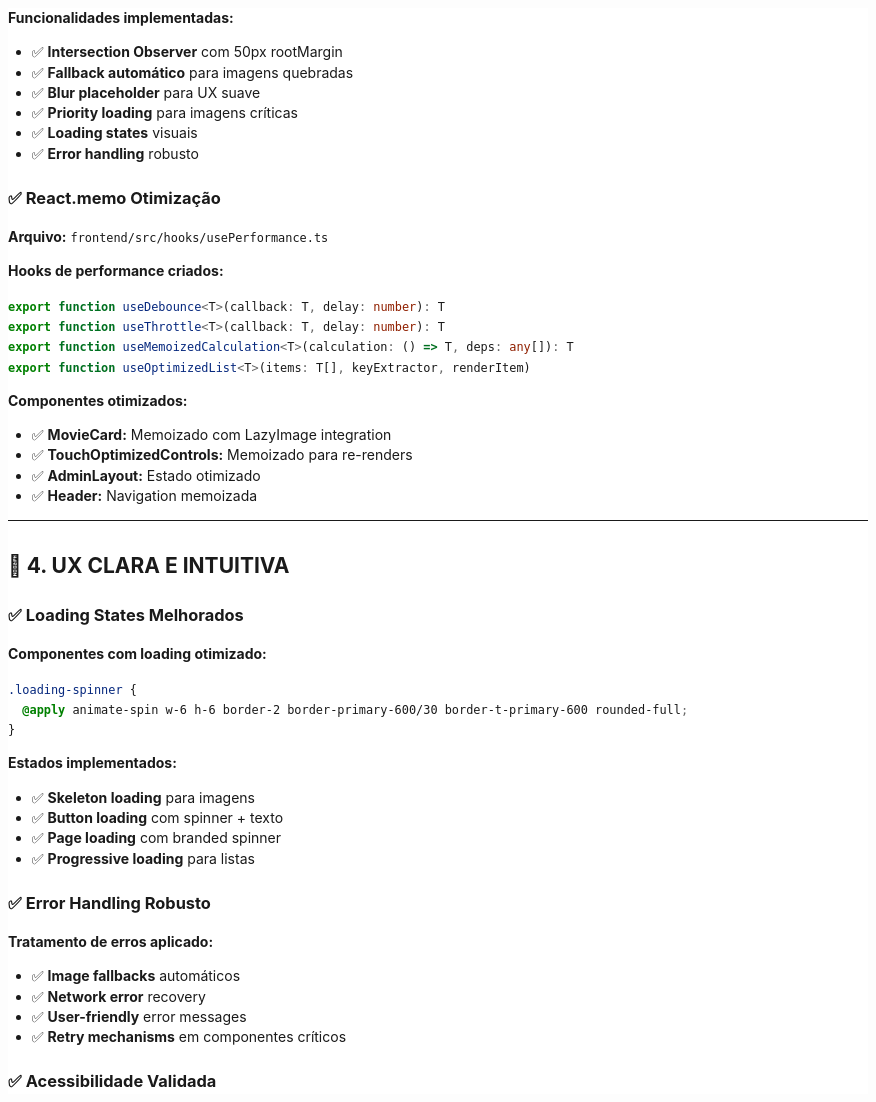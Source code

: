 **Funcionalidades implementadas:**
- ✅ **Intersection Observer** com 50px rootMargin
- ✅ **Fallback automático** para imagens quebradas
- ✅ **Blur placeholder** para UX suave
- ✅ **Priority loading** para imagens críticas
- ✅ **Loading states** visuais
- ✅ **Error handling** robusto

### ✅ **React.memo Otimização**
**Arquivo:** `frontend/src/hooks/usePerformance.ts`

**Hooks de performance criados:**
```typescript
export function useDebounce<T>(callback: T, delay: number): T
export function useThrottle<T>(callback: T, delay: number): T
export function useMemoizedCalculation<T>(calculation: () => T, deps: any[]): T
export function useOptimizedList<T>(items: T[], keyExtractor, renderItem)
```

**Componentes otimizados:**
- ✅ **MovieCard:** Memoizado com LazyImage integration
- ✅ **TouchOptimizedControls:** Memoizado para re-renders
- ✅ **AdminLayout:** Estado otimizado
- ✅ **Header:** Navigation memoizada

---

## 🎯 **4. UX CLARA E INTUITIVA**

### ✅ **Loading States Melhorados**

**Componentes com loading otimizado:**
```css
.loading-spinner {
  @apply animate-spin w-6 h-6 border-2 border-primary-600/30 border-t-primary-600 rounded-full;
}
```

**Estados implementados:**
- ✅ **Skeleton loading** para imagens
- ✅ **Button loading** com spinner + texto
- ✅ **Page loading** com branded spinner
- ✅ **Progressive loading** para listas

### ✅ **Error Handling Robusto**

**Tratamento de erros aplicado:**
- ✅ **Image fallbacks** automáticos
- ✅ **Network error** recovery
- ✅ **User-friendly** error messages
- ✅ **Retry mechanisms** em componentes críticos

### ✅ **Acessibilidade Validada**
